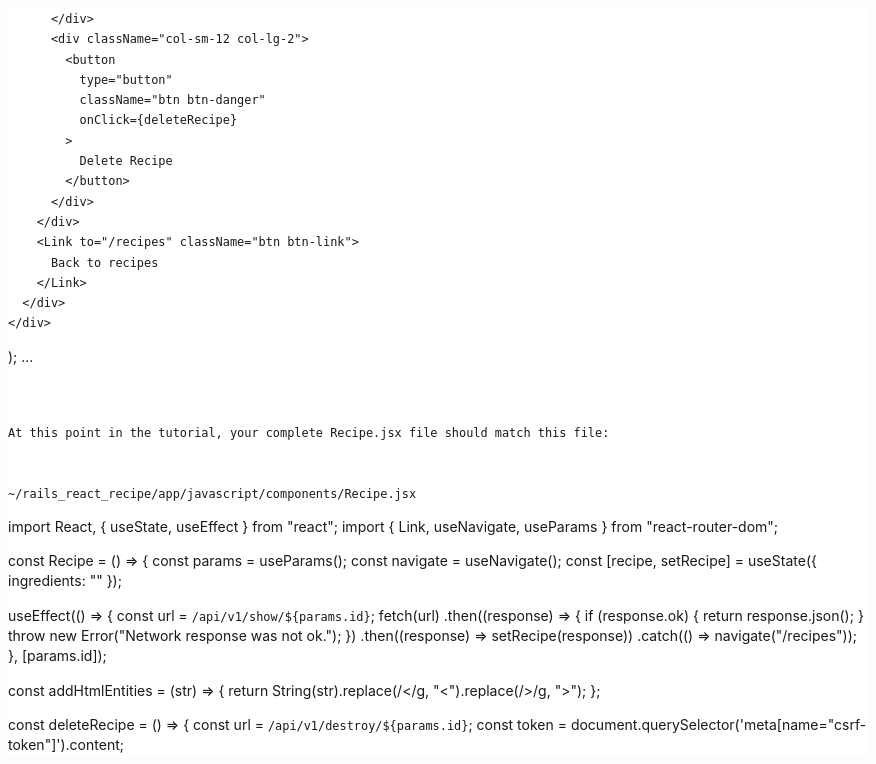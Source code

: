           </div>
          <div className="col-sm-12 col-lg-2">
            <button
              type="button"
              className="btn btn-danger"
              onClick={deleteRecipe}
            >
              Delete Recipe
            </button>
          </div>
        </div>
        <Link to="/recipes" className="btn btn-link">
          Back to recipes
        </Link>
      </div>
    </div>
  );
...

```


At this point in the tutorial, your complete Recipe.jsx file should match this file:


~/rails_react_recipe/app/javascript/components/Recipe.jsx
```
import React, { useState, useEffect } from "react";
import { Link, useNavigate, useParams } from "react-router-dom";

const Recipe = () => {
  const params = useParams();
  const navigate = useNavigate();
  const [recipe, setRecipe] = useState({ ingredients: "" });

  useEffect(() => {
    const url = `/api/v1/show/${params.id}`;
    fetch(url)
      .then((response) => {
        if (response.ok) {
          return response.json();
        }
        throw new Error("Network response was not ok.");
      })
      .then((response) => setRecipe(response))
      .catch(() => navigate("/recipes"));
  }, [params.id]);

  const addHtmlEntities = (str) => {
    return String(str).replace(/&lt;/g, "<").replace(/&gt;/g, ">");
  };

  const deleteRecipe = () => {
    const url = `/api/v1/destroy/${params.id}`;
    const token = document.querySelector('meta[name="csrf-token"]').content;
